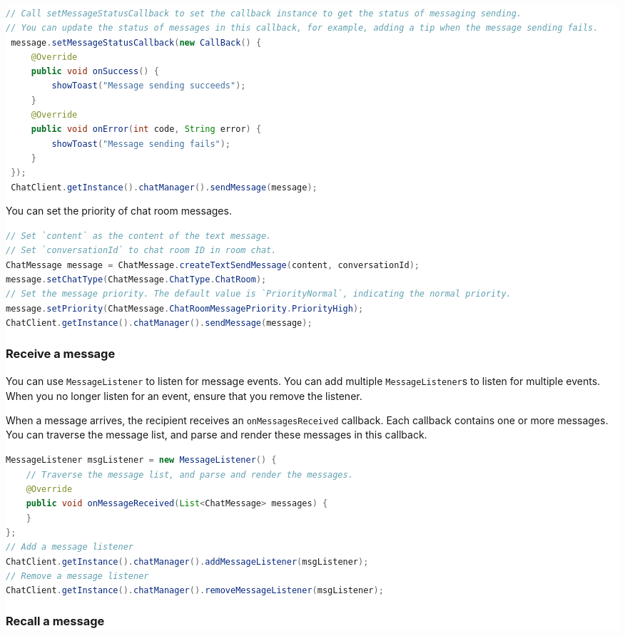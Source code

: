 ```java
// Call setMessageStatusCallback to set the callback instance to get the status of messaging sending. 
// You can update the status of messages in this callback, for example, adding a tip when the message sending fails.
 message.setMessageStatusCallback(new CallBack() {
     @Override
     public void onSuccess() {
         showToast("Message sending succeeds");
     }
     @Override
     public void onError(int code, String error) {
         showToast("Message sending fails");
     }
 });
 ChatClient.getInstance().chatManager().sendMessage(message);
```

You can set the priority of chat room messages. 

```java
// Set `content` as the content of the text message.
// Set `conversationId` to chat room ID in room chat.
ChatMessage message = ChatMessage.createTextSendMessage(content, conversationId);
message.setChatType(ChatMessage.ChatType.ChatRoom);
// Set the message priority. The default value is `PriorityNormal`, indicating the normal priority.
message.setPriority(ChatMessage.ChatRoomMessagePriority.PriorityHigh);
ChatClient.getInstance().chatManager().sendMessage(message);
```

### Receive a message

You can use `MessageListener` to listen for message events. You can add multiple `MessageListener`s to listen for multiple events. When you no longer listen for an event, ensure that you remove the listener.

When a message arrives, the recipient receives an `onMessagesReceived` callback. Each callback contains one or more messages. You can traverse the message list, and parse and render these messages in this callback.

```java
MessageListener msgListener = new MessageListener() {
    // Traverse the message list, and parse and render the messages.
    @Override
    public void onMessageReceived(List<ChatMessage> messages) {
    }
};
// Add a message listener
ChatClient.getInstance().chatManager().addMessageListener(msgListener);
// Remove a message listener
ChatClient.getInstance().chatManager().removeMessageListener(msgListener);
```

### Recall a message
